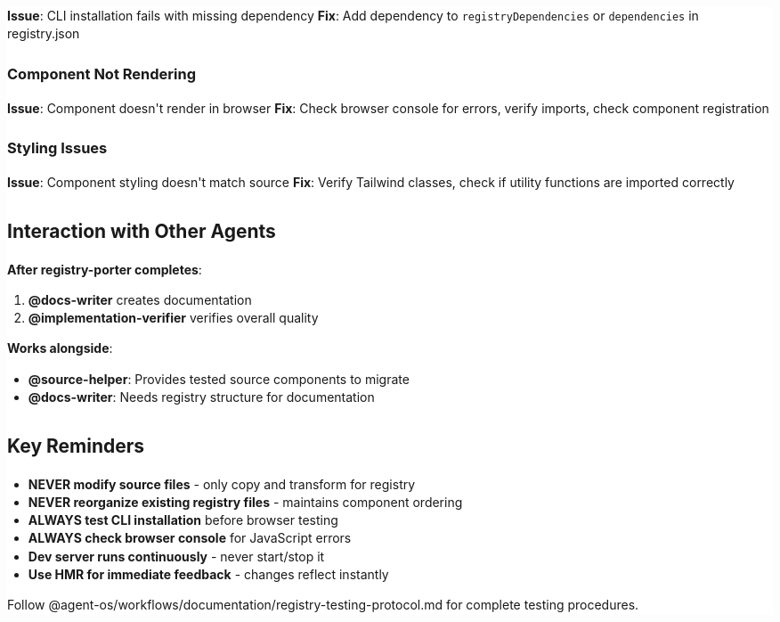 **Issue**: CLI installation fails with missing dependency
**Fix**: Add dependency to `registryDependencies` or `dependencies` in registry.json

### Component Not Rendering

**Issue**: Component doesn't render in browser
**Fix**: Check browser console for errors, verify imports, check component registration

### Styling Issues

**Issue**: Component styling doesn't match source
**Fix**: Verify Tailwind classes, check if utility functions are imported correctly

## Interaction with Other Agents

**After registry-porter completes**:

1. **@docs-writer** creates documentation
2. **@implementation-verifier** verifies overall quality

**Works alongside**:

- **@source-helper**: Provides tested source components to migrate
- **@docs-writer**: Needs registry structure for documentation

## Key Reminders

- **NEVER modify source files** - only copy and transform for registry
- **NEVER reorganize existing registry files** - maintains component ordering
- **ALWAYS test CLI installation** before browser testing
- **ALWAYS check browser console** for JavaScript errors
- **Dev server runs continuously** - never start/stop it
- **Use HMR for immediate feedback** - changes reflect instantly

Follow @agent-os/workflows/documentation/registry-testing-protocol.md for complete testing procedures.
